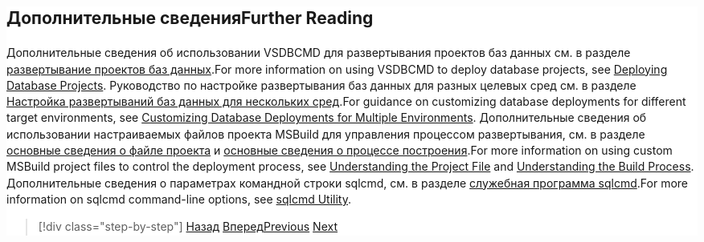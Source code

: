 
## <a name="further-reading"></a><span data-ttu-id="2e64d-175">Дополнительные сведения</span><span class="sxs-lookup"><span data-stu-id="2e64d-175">Further Reading</span></span>

<span data-ttu-id="2e64d-176">Дополнительные сведения об использовании VSDBCMD для развертывания проектов баз данных см. в разделе [развертывание проектов баз данных](../web-deployment-in-the-enterprise/deploying-database-projects.md).</span><span class="sxs-lookup"><span data-stu-id="2e64d-176">For more information on using VSDBCMD to deploy database projects, see [Deploying Database Projects](../web-deployment-in-the-enterprise/deploying-database-projects.md).</span></span> <span data-ttu-id="2e64d-177">Руководство по настройке развертывания баз данных для разных целевых сред см. в разделе [Настройка развертываний баз данных для нескольких сред](customizing-database-deployments-for-multiple-environments.md).</span><span class="sxs-lookup"><span data-stu-id="2e64d-177">For guidance on customizing database deployments for different target environments, see [Customizing Database Deployments for Multiple Environments](customizing-database-deployments-for-multiple-environments.md).</span></span> <span data-ttu-id="2e64d-178">Дополнительные сведения об использовании настраиваемых файлов проекта MSBuild для управления процессом развертывания, см. в разделе [основные сведения о файле проекта](../web-deployment-in-the-enterprise/understanding-the-project-file.md) и [основные сведения о процессе построения](../web-deployment-in-the-enterprise/understanding-the-build-process.md).</span><span class="sxs-lookup"><span data-stu-id="2e64d-178">For more information on using custom MSBuild project files to control the deployment process, see [Understanding the Project File](../web-deployment-in-the-enterprise/understanding-the-project-file.md) and [Understanding the Build Process](../web-deployment-in-the-enterprise/understanding-the-build-process.md).</span></span> <span data-ttu-id="2e64d-179">Дополнительные сведения о параметрах командной строки sqlcmd, см. в разделе [служебная программа sqlcmd](https://msdn.microsoft.com/library/ms162773.aspx).</span><span class="sxs-lookup"><span data-stu-id="2e64d-179">For more information on sqlcmd command-line options, see [sqlcmd Utility](https://msdn.microsoft.com/library/ms162773.aspx).</span></span>

> [!div class="step-by-step"]
> <span data-ttu-id="2e64d-180">[Назад](customizing-database-deployments-for-multiple-environments.md)
> [Вперед](deploying-membership-databases-to-enterprise-environments.md)</span><span class="sxs-lookup"><span data-stu-id="2e64d-180">[Previous](customizing-database-deployments-for-multiple-environments.md)
[Next](deploying-membership-databases-to-enterprise-environments.md)</span></span>
